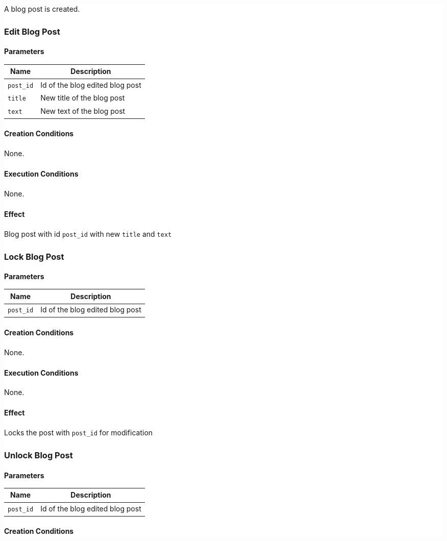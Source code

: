 A blog post is created.

### Edit Blog Post

**Parameters**

| Name      | Description                     |
| --------- | ------------------------------- |
| `post_id` | Id of the blog edited blog post |
| `title`   | New title of the blog post      |
| `text`    | New text of the blog post       |

#### Creation Conditions

None.

#### Execution Conditions

None.

#### Effect

Blog post with id `post_id` with new `title` and `text`

### Lock Blog Post

**Parameters**

| Name      | Description                     |
| --------- | ------------------------------- |
| `post_id` | Id of the blog edited blog post |

#### Creation Conditions

None.

#### Execution Conditions

None.

#### Effect

Locks the post with `post_id` for modification

### Unlock Blog Post

**Parameters**

| Name      | Description                     |
| --------- | ------------------------------- |
| `post_id` | Id of the blog edited blog post |

#### Creation Conditions
